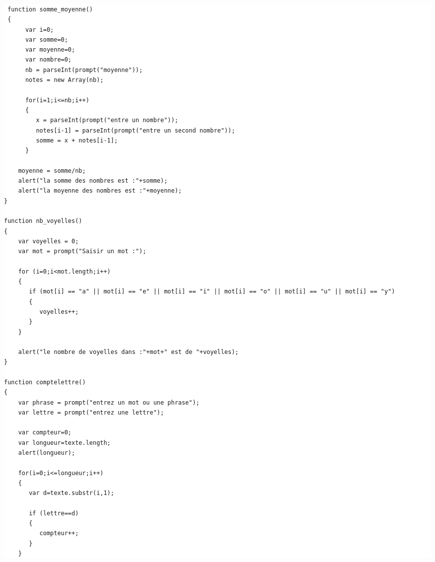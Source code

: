      function somme_moyenne() 
     {
          var i=0;
          var somme=0;
          var moyenne=0;
          var nombre=0;
	      nb = parseInt(prompt("moyenne"));
	      notes = new Array(nb);
	
          for(i=1;i<=nb;i++)
	      {
	         x = parseInt(prompt("entre un nombre"));
	         notes[i-1] = parseInt(prompt("entre un second nombre"));
	         somme = x + notes[i-1];
	      }
	
	    moyenne = somme/nb;
		alert("la somme des nombres est :"+somme);
		alert("la moyenne des nombres est :"+moyenne);
	} 

    function nb_voyelles()
	{
	    var voyelles = 0;
        var mot = prompt("Saisir un mot :");
				
		for (i=0;i<mot.length;i++)
		{
		   if (mot[i] == "a" || mot[i] == "e" || mot[i] == "i" || mot[i] == "o" || mot[i] == "u" || mot[i] == "y") 
		   {	
 	          voyelles++;
		   }
		}
		
        alert("le nombre de voyelles dans :"+mot+" est de "+voyelles);
	}

    function comptelettre()
	{ 
        var phrase = prompt("entrez un mot ou une phrase");
	    var lettre = prompt("entrez une lettre");
    
        var compteur=0;
	    var longueur=texte.length;
	    alert(longueur);
		
        for(i=0;i<=longueur;i++)
	    {
	       var d=texte.substr(i,1);
		       
           if (lettre==d)
	       {
	          compteur++;
	       }
		}
	